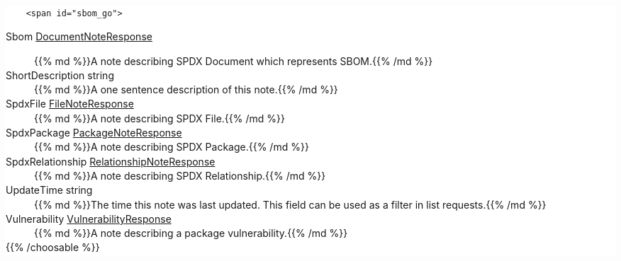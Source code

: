         <span id="sbom_go">
<a href="#sbom_go" style="color: inherit; text-decoration: inherit;">Sbom</a>
</span>
        <span class="property-indicator"></span>
        <span class="property-type"><a href="#documentnoteresponse">Document<wbr>Note<wbr>Response</a></span>
    </dt>
    <dd>{{% md %}}A note describing SPDX Document which represents SBOM.{{% /md %}}</dd><dt class="property-"
            title="">
        <span id="shortdescription_go">
<a href="#shortdescription_go" style="color: inherit; text-decoration: inherit;">Short<wbr>Description</a>
</span>
        <span class="property-indicator"></span>
        <span class="property-type">string</span>
    </dt>
    <dd>{{% md %}}A one sentence description of this note.{{% /md %}}</dd><dt class="property-"
            title="">
        <span id="spdxfile_go">
<a href="#spdxfile_go" style="color: inherit; text-decoration: inherit;">Spdx<wbr>File</a>
</span>
        <span class="property-indicator"></span>
        <span class="property-type"><a href="#filenoteresponse">File<wbr>Note<wbr>Response</a></span>
    </dt>
    <dd>{{% md %}}A note describing SPDX File.{{% /md %}}</dd><dt class="property-"
            title="">
        <span id="spdxpackage_go">
<a href="#spdxpackage_go" style="color: inherit; text-decoration: inherit;">Spdx<wbr>Package</a>
</span>
        <span class="property-indicator"></span>
        <span class="property-type"><a href="#packagenoteresponse">Package<wbr>Note<wbr>Response</a></span>
    </dt>
    <dd>{{% md %}}A note describing SPDX Package.{{% /md %}}</dd><dt class="property-"
            title="">
        <span id="spdxrelationship_go">
<a href="#spdxrelationship_go" style="color: inherit; text-decoration: inherit;">Spdx<wbr>Relationship</a>
</span>
        <span class="property-indicator"></span>
        <span class="property-type"><a href="#relationshipnoteresponse">Relationship<wbr>Note<wbr>Response</a></span>
    </dt>
    <dd>{{% md %}}A note describing SPDX Relationship.{{% /md %}}</dd><dt class="property-"
            title="">
        <span id="updatetime_go">
<a href="#updatetime_go" style="color: inherit; text-decoration: inherit;">Update<wbr>Time</a>
</span>
        <span class="property-indicator"></span>
        <span class="property-type">string</span>
    </dt>
    <dd>{{% md %}}The time this note was last updated. This field can be used as a filter in list requests.{{% /md %}}</dd><dt class="property-"
            title="">
        <span id="vulnerability_go">
<a href="#vulnerability_go" style="color: inherit; text-decoration: inherit;">Vulnerability</a>
</span>
        <span class="property-indicator"></span>
        <span class="property-type"><a href="#vulnerabilityresponse">Vulnerability<wbr>Response</a></span>
    </dt>
    <dd>{{% md %}}A note describing a package vulnerability.{{% /md %}}</dd></dl>
{{% /choosable %}}
